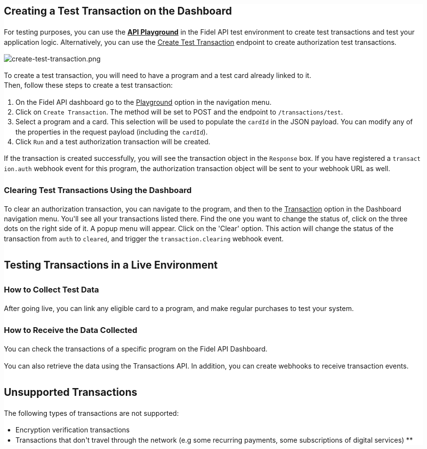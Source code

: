 ## Creating a Test Transaction on the Dashboard

For testing purposes, you can use the [**API Playground**](https://dashboard.fidel.uk/playground) in the Fidel API test environment to create test transactions and test your application logic. Alternatively, you can use the [Create Test Transaction](https://reference.fidel.uk/reference/create-transaction-test) endpoint to create authorization test transactions.

![](https://raw.githubusercontent.com/FidelLimited/docs/master/assets/images/create-test-transaction.png "create-test-transaction.png")

To create a test transaction, you will need to have a program and a test card already linked to it.  
Then, follow these steps to create a test transaction:

1. On the Fidel API dashboard go to the [Playground](https://dashboard.fidel.uk/playground) option in the navigation menu.
2. Click on `Create Transaction`. The method will be set to POST and the endpoint to `/transactions/test`.
3. Select a program and a card. This selection will be used to populate the `cardId` in the JSON payload. You can modify any of the properties in the request payload (including the `cardId`).
4. Click `Run` and a test authorization transaction will be created.

If the transaction is created successfully, you will see the transaction object in the `Response` box. If you have registered a `transaction.auth` webhook event for this program, the authorization transaction object will be sent to your webhook URL as well.

### Clearing Test Transactions Using the Dashboard

To clear an authorization transaction, you can navigate to the program, and then to the [Transaction](https://dashboard.fidel.uk/transactions) option in the Dashboard navigation menu. You'll see all your transactions listed there. Find the one you want to change the status of, click on the three dots on the right side of it. A popup menu will appear. Click on the 'Clear' option. This action will change the status of the transaction from `auth` to `cleared`, and trigger the `transaction.clearing` webhook event.

## Testing Transactions in a Live Environment

### How to Collect Test Data

After going live, you can link any eligible card to a program, and make regular purchases to test your system.

### How to Receive the Data Collected

You can check the transactions of a specific program on the Fidel API Dashboard.

You can also retrieve the data using the Transactions API. In addition, you can create webhooks to receive transaction events.

## Unsupported Transactions

The following types of transactions are not supported:

- Encryption verification transactions
- Transactions that don't travel through the network (e.g some recurring payments, some subscriptions of digital services) \*\*
